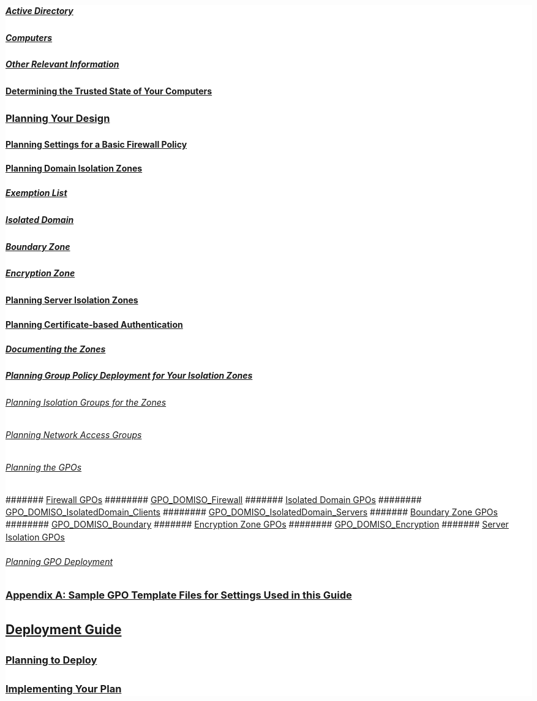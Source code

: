 ##### [Active Directory](gathering-information-about-your-active-directory-deployment.md)
##### [Computers](gathering-information-about-your-devices.md)
##### [Other Relevant Information](gathering-other-relevant-information.md)
#### [Determining the Trusted State of Your Computers](determining-the-trusted-state-of-your-devices.md)
### [Planning Your Design](planning-your-windows-firewall-with-advanced-security-design.md)
#### [Planning Settings for a Basic Firewall Policy](planning-settings-for-a-basic-firewall-policy.md)
#### [Planning Domain Isolation Zones](planning-domain-isolation-zones.md)
##### [Exemption List](exemption-list.md)
##### [Isolated Domain](isolated-domain.md)
##### [Boundary Zone](boundary-zone.md)
##### [Encryption Zone](encryption-zone.md)
#### [Planning Server Isolation Zones](planning-server-isolation-zones.md)
#### [Planning Certificate-based Authentication](planning-certificate-based-authentication.md)
##### [Documenting the Zones](documenting-the-zones.md)
##### [Planning Group Policy Deployment for Your Isolation Zones](planning-group-policy-deployment-for-your-isolation-zones.md)
###### [Planning Isolation Groups for the Zones](planning-isolation-groups-for-the-zones.md)
###### [Planning Network Access Groups](planning-network-access-groups.md)
###### [Planning the GPOs](planning-the-gpos.md)
####### [Firewall GPOs](firewall-gpos.md)
######## [GPO_DOMISO_Firewall](gpo-domiso-firewall.md)
####### [Isolated Domain GPOs](isolated-domain-gpos.md)
######## [GPO_DOMISO_IsolatedDomain_Clients](gpo-domiso-isolateddomain-clients.md)
######## [GPO_DOMISO_IsolatedDomain_Servers](gpo-domiso-isolateddomain-servers.md)
####### [Boundary Zone GPOs](boundary-zone-gpos.md)
######## [GPO_DOMISO_Boundary](gpo-domiso-boundary.md)
####### [Encryption Zone GPOs](encryption-zone-gpos.md)
######## [GPO_DOMISO_Encryption](gpo-domiso-encryption.md)
####### [Server Isolation GPOs](server-isolation-gpos.md)
###### [Planning GPO Deployment](planning-gpo-deployment.md)
### [Appendix A: Sample GPO Template Files for Settings Used in this Guide](appendix-a-sample-gpo-template-files-for-settings-used-in-this-guide.md)
## [Deployment Guide](windows-firewall-with-advanced-security-deployment-guide.md)
### [Planning to Deploy](planning-to-deploy-windows-firewall-with-advanced-security.md)
### [Implementing Your Plan](implementing-your-windows-firewall-with-advanced-security-design-plan.md)